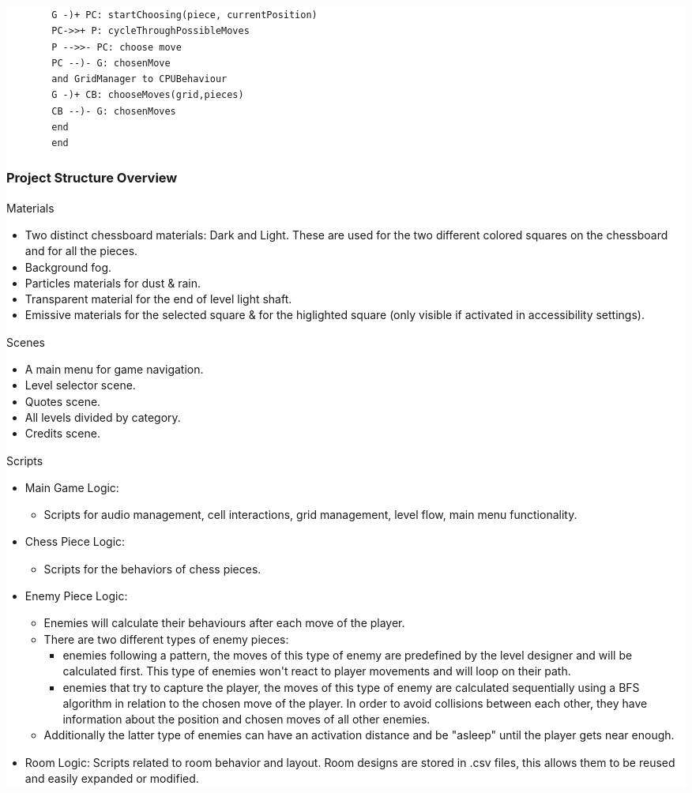 ```mermaid
		G -)+ PC: startChoosing(piece, currentPosition)
		PC->>+ P: cycleThroughPossibleMoves
		P -->>- PC: choose move
		PC --)- G: chosenMove
		and GridManager to CPUBehaviour
		G -)+ CB: chooseMoves(grid,pieces)
		CB --)- G: chosenMoves
		end
		end
```


### Project Structure Overview

Materials

- Two distinct chessboard materials: Dark and Light. These are used for the two different colored squares on the chessboard and for all the pieces.
- Background fog.
- Particles materials for dust & rain.
- Transparent material for the end of level light shaft.
- Emissive materials for the selected square & for the higlighted square (only visible if activated in accessibility settings).

Scenes

- A main menu for game navigation.
- Level selector scene.
- Quotes scene.
- All levels divided by category.
- Credits scene.

Scripts

- Main Game Logic:

  - Scripts for audio management, cell interactions, grid management, level flow, main menu functionality.

- Chess Piece Logic:

  - Scripts for the behaviors of chess pieces.

- Enemy Piece Logic:
  - Enemies will calculate their behaviours after each move of the player.
  - There are two different types of enemy pieces:
    - enemies following a pattern, the moves of this type of enemy are predefined by the level designer and will be calculated first. This type of enemies won't react to player movements and will loop on their path.
    - enemies that try to capture the player, the moves of this type of enemy are calculated sequentially using a BFS algorithm in relation to the chosen move of the player. In order to avoid collisions between each other, they have information about the position and chosen moves of all other enemies.
  - Additionally the latter type of enemies can have an activation distance and be "asleep" until the player gets near enough.
- Room Logic:
  Scripts related to room behavior and layout.
  Room designs are stored in .csv files, this allows them to be reused and easily expanded or modified.
